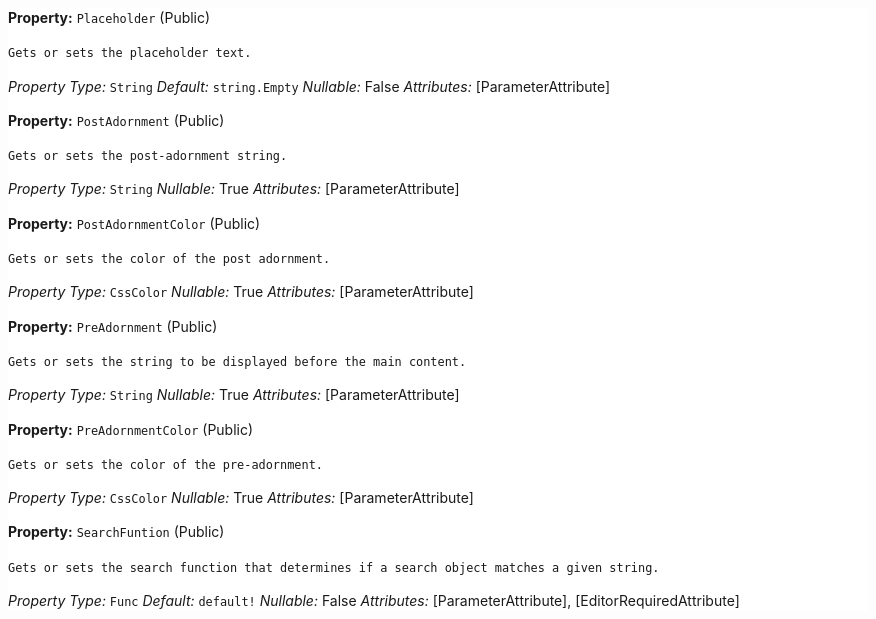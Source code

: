 
**Property:** `Placeholder` (Public)


    Gets or sets the placeholder text.
    

*Property Type:* `String`
*Default:* `string.Empty`
*Nullable:* False
*Attributes:* [ParameterAttribute]


**Property:** `PostAdornment` (Public)


    Gets or sets the post-adornment string.
    

*Property Type:* `String`
*Nullable:* True
*Attributes:* [ParameterAttribute]


**Property:** `PostAdornmentColor` (Public)


    Gets or sets the color of the post adornment.
    

*Property Type:* `CssColor`
*Nullable:* True
*Attributes:* [ParameterAttribute]


**Property:** `PreAdornment` (Public)


    Gets or sets the string to be displayed before the main content.
    

*Property Type:* `String`
*Nullable:* True
*Attributes:* [ParameterAttribute]


**Property:** `PreAdornmentColor` (Public)


    Gets or sets the color of the pre-adornment.
    

*Property Type:* `CssColor`
*Nullable:* True
*Attributes:* [ParameterAttribute]


**Property:** `SearchFuntion` (Public)


    Gets or sets the search function that determines if a search object matches a given string.
    

*Property Type:* `Func`
*Default:* `default!`
*Nullable:* False
*Attributes:* [ParameterAttribute], [EditorRequiredAttribute]
